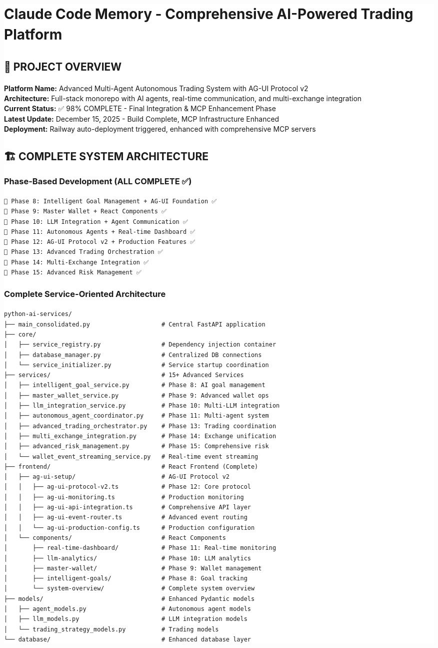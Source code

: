 # Claude Code Memory - Comprehensive AI-Powered Trading Platform

## 🎯 PROJECT OVERVIEW

**Platform Name:** Advanced Multi-Agent Autonomous Trading System with AG-UI Protocol v2  
**Architecture:** Full-stack monorepo with AI agents, real-time communication, and multi-exchange integration  
**Current Status:** ✅ 98% COMPLETE - Final Integration & MCP Enhancement Phase  
**Latest Update:** December 15, 2025 - Build Complete, MCP Infrastructure Enhanced  
**Deployment:** Railway auto-deployment triggered, enhanced with comprehensive MCP servers  

## 🏗️ COMPLETE SYSTEM ARCHITECTURE

### Phase-Based Development (ALL COMPLETE ✅)
```
🎯 Phase 8: Intelligent Goal Management + AG-UI Foundation ✅
🎯 Phase 9: Master Wallet + React Components ✅
🎯 Phase 10: LLM Integration + Agent Communication ✅
🎯 Phase 11: Autonomous Agents + Real-time Dashboard ✅
🎯 Phase 12: AG-UI Protocol v2 + Production Features ✅
🎯 Phase 13: Advanced Trading Orchestration ✅
🎯 Phase 14: Multi-Exchange Integration ✅
🎯 Phase 15: Advanced Risk Management ✅
```

### Complete Service-Oriented Architecture
```
python-ai-services/
├── main_consolidated.py                    # Central FastAPI application
├── core/
│   ├── service_registry.py                 # Dependency injection container
│   ├── database_manager.py                 # Centralized DB connections
│   └── service_initializer.py              # Service startup coordination
├── services/                               # 15+ Advanced Services
│   ├── intelligent_goal_service.py         # Phase 8: AI goal management
│   ├── master_wallet_service.py            # Phase 9: Advanced wallet ops
│   ├── llm_integration_service.py          # Phase 10: Multi-LLM integration
│   ├── autonomous_agent_coordinator.py     # Phase 11: Multi-agent system
│   ├── advanced_trading_orchestrator.py    # Phase 13: Trading coordination
│   ├── multi_exchange_integration.py       # Phase 14: Exchange unification
│   ├── advanced_risk_management.py         # Phase 15: Comprehensive risk
│   └── wallet_event_streaming_service.py   # Real-time event streaming
├── frontend/                               # React Frontend (Complete)
│   ├── ag-ui-setup/                        # AG-UI Protocol v2
│   │   ├── ag-ui-protocol-v2.ts            # Phase 12: Core protocol
│   │   ├── ag-ui-monitoring.ts             # Production monitoring
│   │   ├── ag-ui-api-integration.ts        # Comprehensive API layer
│   │   ├── ag-ui-event-router.ts           # Advanced event routing
│   │   └── ag-ui-production-config.ts      # Production configuration
│   └── components/                         # React Components
│       ├── real-time-dashboard/            # Phase 11: Real-time monitoring
│       ├── llm-analytics/                  # Phase 10: LLM analytics
│       ├── master-wallet/                  # Phase 9: Wallet management
│       ├── intelligent-goals/              # Phase 8: Goal tracking
│       └── system-overview/                # Complete system overview
├── models/                                 # Enhanced Pydantic models
│   ├── agent_models.py                     # Autonomous agent models
│   ├── llm_models.py                       # LLM integration models
│   └── trading_strategy_models.py          # Trading models
└── database/                               # Enhanced database layer
```